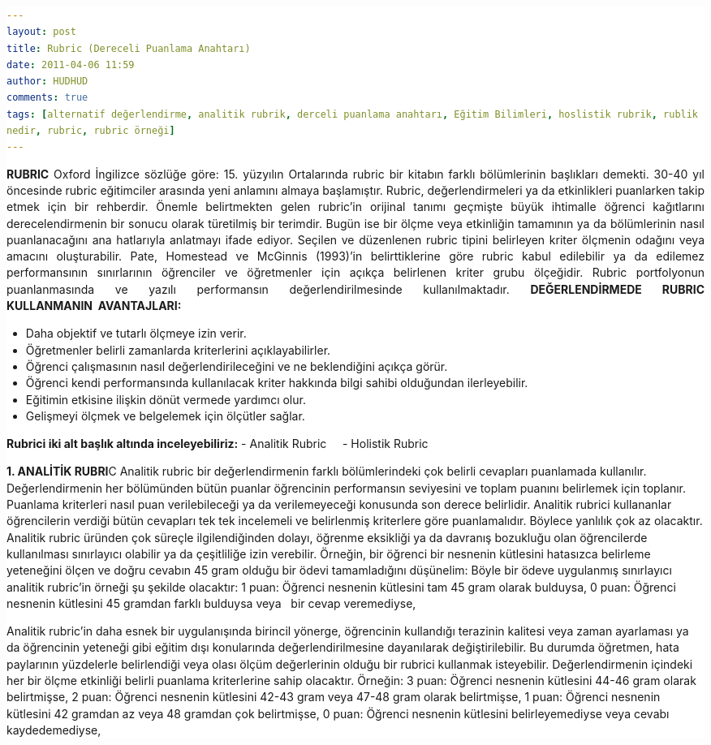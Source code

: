 ```yaml
---
layout: post
title: Rubric (Dereceli Puanlama Anahtarı)
date: 2011-04-06 11:59
author: HUDHUD
comments: true
tags: [alternatif değerlendirme, analitik rubrik, derceli puanlama anahtarı, Eğitim Bilimleri, hoslistik rubrik, rublik nedir, rubric, rubric örneği]
---
```

<div>
<p style="text-align: justify;"><strong>RUBRIC</strong>
Oxford İngilizce sözlüğe göre: 15. yüzyılın Ortalarında rubric bir kitabın farklı bölümlerinin başlıkları demekti. 30-40 yıl öncesinde rubric eğitimciler arasında yeni anlamını almaya başlamıştır.
Rubric, değerlendirmeleri ya da etkinlikleri puanlarken takip etmek için bir rehberdir. Önemle belirtmekten gelen rubric’in orijinal tanımı geçmişte büyük ihtimalle öğrenci kağıtlarını derecelendirmenin bir sonucu olarak türetilmiş bir terimdir. Bugün ise bir ölçme veya etkinliğin tamamının ya da bölümlerinin nasıl puanlanacağını ana hatlarıyla anlatmayı ifade ediyor. Seçilen ve düzenlenen rubric tipini belirleyen kriter ölçmenin odağını veya amacını oluşturabilir.
Pate, Homestead ve McGinnis (1993)’in belirttiklerine göre rubric kabul edilebilir ya da edilemez performansının sınırlarının öğrenciler ve öğretmenler için açıkça belirlenen kriter grubu ölçeğidir.
Rubric portfolyonun puanlanmasında ve yazılı performansın değerlendirilmesinde kullanılmaktadır.
<strong>DEĞERLENDİRMEDE RUBRIC KULLANMANIN  AVANTAJLARI:</strong></p>

<ul>
	<li>Daha objektif ve tutarlı ölçmeye izin verir.</li>
	<li>Öğretmenler belirli zamanlarda kriterlerini açıklayabilirler.</li>
	<li>Öğrenci çalışmasının nasıl değerlendirileceğini ve ne beklendiğini açıkça görür.</li>
	<li>Öğrenci kendi performansında kullanılacak kriter hakkında bilgi sahibi olduğundan ilerleyebilir.</li>
	<li>Eğitimin etkisine ilişkin dönüt vermede yardımcı olur.</li>
	<li>Gelişmeyi ölçmek ve belgelemek için ölçütler sağlar.</li>
</ul>
<p style="text-align: justify;"><strong>Rubrici iki alt başlık altında inceleyebiliriz:</strong>
- Analitik Rubric     - Holistik Rubric</p>
<strong>1. ANALİTİK RUBRI</strong>C
Analitik rubric bir değerlendirmenin farklı bölümlerindeki çok belirli cevapları puanlamada kullanılır. Değerlendirmenin her bölümünden bütün puanlar öğrencinin performansın seviyesini ve toplam puanını belirlemek için toplanır. Puanlama kriterleri nasıl puan verilebileceği ya da verilemeyeceği konusunda son derece belirlidir.
Analitik rubrici kullananlar öğrencilerin verdiği bütün cevapları tek tek incelemeli ve belirlenmiş kriterlere göre puanlamalıdır. Böylece yanlılık çok az olacaktır. Analitik rubric üründen çok süreçle ilgilendiğinden dolayı, öğrenme eksikliği ya da davranış bozukluğu olan öğrencilerde kullanılması sınırlayıcı olabilir ya da çeşitliliğe izin verebilir. Örneğin, bir öğrenci bir nesnenin kütlesini hatasızca belirleme yeteneğini ölçen ve doğru cevabın 45 gram olduğu bir ödevi tamamladığını düşünelim:
Böyle bir ödeve uygulanmış sınırlayıcı analitik rubric’in örneği şu şekilde olacaktır:
1 puan: Öğrenci nesnenin kütlesini tam 45 gram olarak bulduysa,
0 puan: Öğrenci nesnenin kütlesini 45 gramdan farklı bulduysa veya   bir cevap veremediyse,

Analitik rubric’in daha esnek bir uygulanışında birincil yönerge, öğrencinin kullandığı terazinin kalitesi veya zaman ayarlaması ya da öğrencinin yeteneği gibi eğitim dışı konularında değerlendirilmesine dayanılarak değiştirilebilir. Bu durumda öğretmen, hata paylarının yüzdelerle belirlendiği veya olası ölçüm değerlerinin olduğu bir rubrici kullanmak isteyebilir. Değerlendirmenin içindeki her bir ölçme etkinliği belirli puanlama kriterlerine sahip olacaktır. Örneğin:
3 puan: Öğrenci nesnenin kütlesini 44-46 gram olarak belirtmişse,
2 puan: Öğrenci nesnenin kütlesini 42-43 gram veya 47-48 gram olarak belirtmişse,
1 puan: Öğrenci nesnenin kütlesini 42 gramdan az veya 48 gramdan çok belirtmişse,
0 puan: Öğrenci nesnenin kütlesini belirleyemediyse veya cevabı kaydedemediyse,
